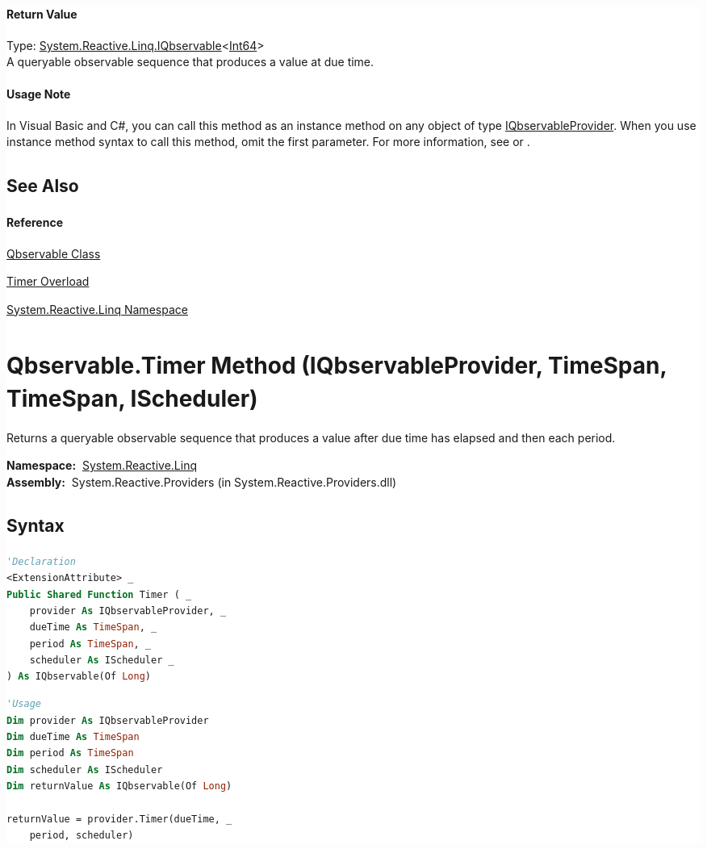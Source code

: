#### Return Value

Type: [System.Reactive.Linq.IQbservable](IQbservable\IQbservable(TSource).md)\<[Int64](https://msdn.microsoft.com/en-us/library/6yy583ek)\>  
A queryable observable sequence that produces a value at due time.

#### Usage Note

In Visual Basic and C\#, you can call this method as an instance method on any object of type [IQbservableProvider](IQbservableProvider\IQbservableProvider.md). When you use instance method syntax to call this method, omit the first parameter. For more information, see [](https://msdn.microsoft.com/en-us/library/Bb384936) or [](https://msdn.microsoft.com/en-us/library/Bb383977).

## See Also

#### Reference

[Qbservable Class](Qbservable\Qbservable.md)

[Timer Overload](Timer\Qbservable.Timer.md)

[System.Reactive.Linq Namespace](System.Reactive.Linq\System.Reactive.Linq.md)

# Qbservable.Timer Method (IQbservableProvider, TimeSpan, TimeSpan, IScheduler)

Returns a queryable observable sequence that produces a value after due time has elapsed and then each period.

**Namespace:**  [System.Reactive.Linq](System.Reactive.Linq\System.Reactive.Linq.md)  
**Assembly:**  System.Reactive.Providers (in System.Reactive.Providers.dll)

## Syntax

```vb
'Declaration
<ExtensionAttribute> _
Public Shared Function Timer ( _
    provider As IQbservableProvider, _
    dueTime As TimeSpan, _
    period As TimeSpan, _
    scheduler As IScheduler _
) As IQbservable(Of Long)
```

```vb
'Usage
Dim provider As IQbservableProvider
Dim dueTime As TimeSpan
Dim period As TimeSpan
Dim scheduler As IScheduler
Dim returnValue As IQbservable(Of Long)

returnValue = provider.Timer(dueTime, _
    period, scheduler)
```

